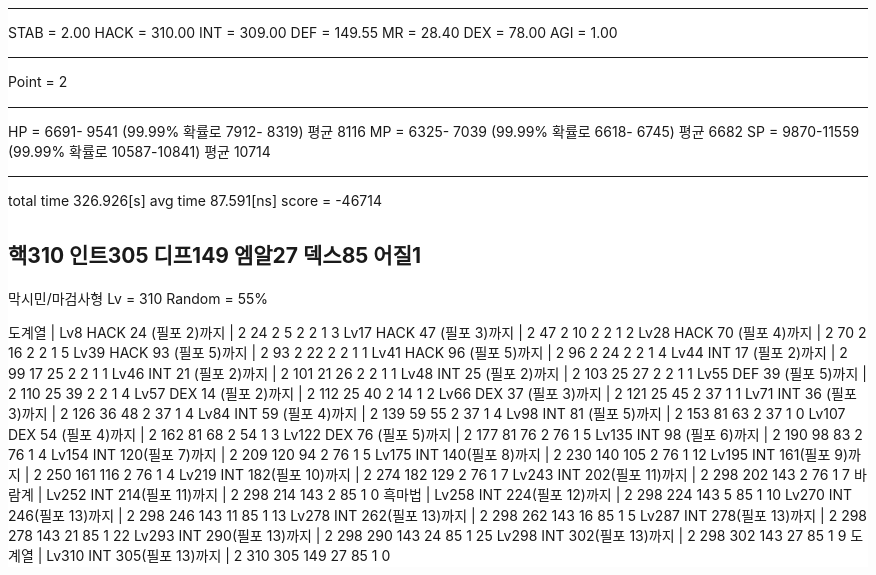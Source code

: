 ------------------------------------------------------------
STAB   =   2.00
HACK   = 310.00
INT    = 309.00
DEF    = 149.55
MR     =  28.40
DEX    =  78.00
AGI    =   1.00

------------------------------------------------------------
Point  =   2

------------------------------------------------------------
HP     =  6691- 9541 (99.99% 확률로  7912- 8319) 평균  8116
MP     =  6325- 7039 (99.99% 확률로  6618- 6745) 평균  6682
SP     =  9870-11559 (99.99% 확률로 10587-10841) 평균 10714

------------------------------------------------------------
total time 326.926[s] avg time 87.591[ns] score = -46714


핵310 인트305 디프149 엠알27 덱스85 어질1
---
막시민/마검사형
Lv     = 310
Random = 55%

도계열                  		|
Lv8   HACK 24 (필포  2)까지	|   2  24   2   5   2   2   1   3
Lv17  HACK 47 (필포  3)까지	|   2  47   2  10   2   2   1   2
Lv28  HACK 70 (필포  4)까지	|   2  70   2  16   2   2   1   5
Lv39  HACK 93 (필포  5)까지	|   2  93   2  22   2   2   1   1
Lv41  HACK 96 (필포  5)까지	|   2  96   2  24   2   2   1   4
Lv44   INT 17 (필포  2)까지	|   2  99  17  25   2   2   1   1
Lv46   INT 21 (필포  2)까지	|   2 101  21  26   2   2   1   1
Lv48   INT 25 (필포  2)까지	|   2 103  25  27   2   2   1   1
Lv55   DEF 39 (필포  5)까지	|   2 110  25  39   2   2   1   4
Lv57   DEX 14 (필포  2)까지	|   2 112  25  40   2  14   1   2
Lv66   DEX 37 (필포  3)까지	|   2 121  25  45   2  37   1   1
Lv71   INT 36 (필포  3)까지	|   2 126  36  48   2  37   1   4
Lv84   INT 59 (필포  4)까지	|   2 139  59  55   2  37   1   4
Lv98   INT 81 (필포  5)까지	|   2 153  81  63   2  37   1   0
Lv107  DEX 54 (필포  4)까지	|   2 162  81  68   2  54   1   3
Lv122  DEX 76 (필포  5)까지	|   2 177  81  76   2  76   1   5
Lv135  INT 98 (필포  6)까지	|   2 190  98  83   2  76   1   4
Lv154  INT 120(필포  7)까지	|   2 209 120  94   2  76   1   5
Lv175  INT 140(필포  8)까지	|   2 230 140 105   2  76   1  12
Lv195  INT 161(필포  9)까지	|   2 250 161 116   2  76   1   4
Lv219  INT 182(필포 10)까지	|   2 274 182 129   2  76   1   7
Lv243  INT 202(필포 11)까지	|   2 298 202 143   2  76   1   7
바람계                  		|
Lv252  INT 214(필포 11)까지	|   2 298 214 143   2  85   1   0
흑마법                  		|
Lv258  INT 224(필포 12)까지	|   2 298 224 143   5  85   1  10
Lv270  INT 246(필포 13)까지	|   2 298 246 143  11  85   1  13
Lv278  INT 262(필포 13)까지	|   2 298 262 143  16  85   1   5
Lv287  INT 278(필포 13)까지	|   2 298 278 143  21  85   1  22
Lv293  INT 290(필포 13)까지	|   2 298 290 143  24  85   1  25
Lv298  INT 302(필포 13)까지	|   2 298 302 143  27  85   1   9
도계열                  		|
Lv310  INT 305(필포 13)까지	|   2 310 305 149  27  85   1   0
